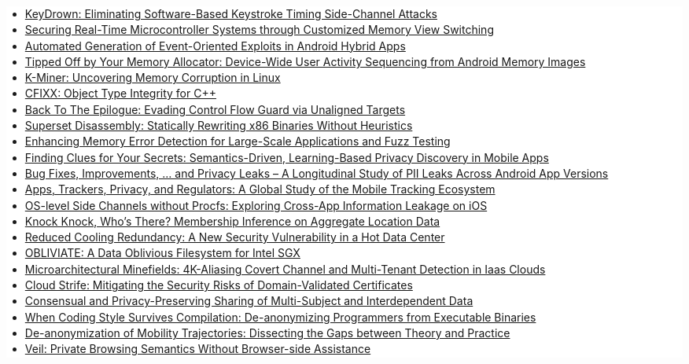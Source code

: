   - [KeyDrown: Eliminating Software-Based Keystroke Timing Side-Channel Attacks](https://www.ndss-symposium.org/ndss2018/accepted-papers/#KeyDrown:%20Eliminating%20Software-Based%20Keystroke%20Timing%20Side-Channel%20Attacks)
  - [Securing Real-Time Microcontroller Systems through Customized Memory View Switching](https://www.ndss-symposium.org/ndss2018/accepted-papers/#Securing%20Real-Time%20Microcontroller%20Systems%20through%20Customized%20Memory%20View%20Switching)
  - [Automated Generation of Event-Oriented Exploits in Android Hybrid Apps](https://www.ndss-symposium.org/ndss2018/accepted-papers/#Automated%20Generation%20of%20Event-Oriented%20Exploits%20in%20Android%20Hybrid%20Apps)
  - [Tipped Off by Your Memory Allocator: Device-Wide User Activity Sequencing from Android Memory Images](https://www.ndss-symposium.org/ndss2018/accepted-papers/#Tipped%20Off%20by%20Your%20Memory%20Allocator:%20Device-Wide%20User%20Activity%20Sequencing%20from%20Android%20Memory%20Images)
  - [K-Miner: Uncovering Memory Corruption in Linux](https://www.ndss-symposium.org/ndss2018/accepted-papers/#K-Miner:%20Uncovering%20Memory%20Corruption%20in%20Linux)
  - [CFIXX: Object Type Integrity for C++](https://www.ndss-symposium.org/ndss2018/accepted-papers/#CFIXX:%20Object%20Type%20Integrity%20for%20C++)
  - [Back To The Epilogue: Evading Control Flow Guard via Unaligned Targets](https://www.ndss-symposium.org/ndss2018/accepted-papers/#Back%20To%20The%20Epilogue:%20Evading%20Control%20Flow%20Guard%20via%20Unaligned%20Targets)
  - [Superset Disassembly: Statically Rewriting x86 Binaries Without Heuristics](https://www.ndss-symposium.org/ndss2018/accepted-papers/#Superset%20Disassembly:%20Statically%20Rewriting%20x86%20Binaries%20Without%20Heuristics)
  - [Enhancing Memory Error Detection for Large-Scale Applications and Fuzz Testing](https://www.ndss-symposium.org/ndss2018/accepted-papers/#Enhancing%20Memory%20Error%20Detection%20for%20Large-Scale%20Applications%20and%20Fuzz%20Testing)
  - [Finding Clues for Your Secrets: Semantics-Driven, Learning-Based Privacy Discovery in Mobile Apps](https://www.ndss-symposium.org/ndss2018/accepted-papers/#Finding%20Clues%20for%20Your%20Secrets:%20Semantics-Driven,%20Learning-Based%20Privacy%20Discovery%20in%20Mobile%20Apps)
  - [Bug Fixes, Improvements, … and Privacy Leaks – A Longitudinal Study of PII Leaks Across Android App Versions](https://www.ndss-symposium.org/ndss2018/accepted-papers/#Bug%20Fixes,%20Improvements,%20%E2%80%A6%20and%20Privacy%20Leaks%20%E2%80%93%20A%20Longitudinal%20Study%20of%20PII%20Leaks%20Across%20Android%20App%20Versions)
  - [Apps, Trackers, Privacy, and Regulators: A Global Study of the Mobile Tracking Ecosystem](https://www.ndss-symposium.org/ndss2018/accepted-papers/#Apps,%20Trackers,%20Privacy,%20and%20Regulators:%20A%20Global%20Study%20of%20the%20Mobile%20Tracking%20Ecosystem)
  - [OS-level Side Channels without Procfs: Exploring Cross-App Information Leakage on iOS](https://www.ndss-symposium.org/ndss2018/accepted-papers/#OS-level%20Side%20Channels%20without%20Procfs:%20Exploring%20Cross-App%20Information%20Leakage%20on%20iOS)
  - [Knock Knock, Who’s There? Membership Inference on Aggregate Location Data](https://www.ndss-symposium.org/ndss2018/accepted-papers/#Knock%20Knock,%20Who%E2%80%99s%20There?%20Membership%20Inference%20on%20Aggregate%20Location%20Data)
  - [Reduced Cooling Redundancy: A New Security Vulnerability in a Hot Data Center](https://www.ndss-symposium.org/ndss2018/accepted-papers/#Reduced%20Cooling%20Redundancy:%20A%20New%20Security%20Vulnerability%20in%20a%20Hot%20Data%20Center)
  - [OBLIVIATE: A Data Oblivious Filesystem for Intel SGX](https://www.ndss-symposium.org/ndss2018/accepted-papers/#OBLIVIATE:%20A%20Data%20Oblivious%20Filesystem%20for%20Intel%20SGX)
  - [Microarchitectural Minefields: 4K-Aliasing Covert Channel and Multi-Tenant Detection in Iaas Clouds](https://www.ndss-symposium.org/ndss2018/accepted-papers/#Microarchitectural%20Minefields:%204K-Aliasing%20Covert%20Channel%20and%20Multi-Tenant%20Detection%20in%20Iaas%20Clouds)
  - [Cloud Strife: Mitigating the Security Risks of Domain-Validated Certificates](https://www.ndss-symposium.org/ndss2018/accepted-papers/#Cloud%20Strife:%20Mitigating%20the%20Security%20Risks%20of%20Domain-Validated%20Certificates)
  - [Consensual and Privacy-Preserving Sharing of Multi-Subject and Interdependent Data](https://www.ndss-symposium.org/ndss2018/accepted-papers/#Consensual%20and%20Privacy-Preserving%20Sharing%20of%20Multi-Subject%20and%20Interdependent%20Data)
  - [When Coding Style Survives Compilation: De-anonymizing Programmers from Executable Binaries](https://www.ndss-symposium.org/ndss2018/accepted-papers/#When%20Coding%20Style%20Survives%20Compilation:%20De-anonymizing%20Programmers%20from%20Executable%20Binaries)
  - [De-anonymization of Mobility Trajectories: Dissecting the Gaps between Theory and Practice](https://www.ndss-symposium.org/ndss2018/accepted-papers/#De-anonymization%20of%20Mobility%20Trajectories:%20Dissecting%20the%20Gaps%20between%20Theory%20and%20Practice)
  - [Veil: Private Browsing Semantics Without Browser-side Assistance](https://www.ndss-symposium.org/ndss2018/accepted-papers/#Veil:%20Private%20Browsing%20Semantics%20Without%20Browser-side%20Assistance)